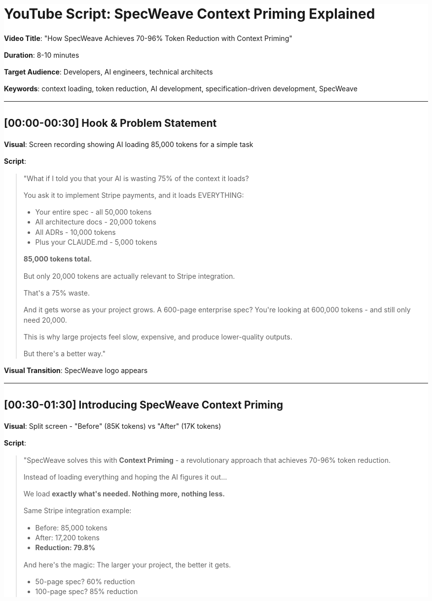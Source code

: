 # YouTube Script: SpecWeave Context Priming Explained

**Video Title**: "How SpecWeave Achieves 70-96% Token Reduction with Context Priming"

**Duration**: 8-10 minutes

**Target Audience**: Developers, AI engineers, technical architects

**Keywords**: context loading, token reduction, AI development, specification-driven development, SpecWeave

---

## [00:00-00:30] Hook & Problem Statement

**Visual**: Screen recording showing AI loading 85,000 tokens for a simple task

**Script**:

> "What if I told you that your AI is wasting 75% of the context it loads?
>
> You ask it to implement Stripe payments, and it loads EVERYTHING:
> - Your entire spec - all 50,000 tokens
> - All architecture docs - 20,000 tokens
> - All ADRs - 10,000 tokens
> - Plus your CLAUDE.md - 5,000 tokens
>
> **85,000 tokens total.**
>
> But only 20,000 tokens are actually relevant to Stripe integration.
>
> That's a 75% waste.
>
> And it gets worse as your project grows. A 600-page enterprise spec? You're looking at 600,000 tokens - and still only need 20,000.
>
> This is why large projects feel slow, expensive, and produce lower-quality outputs.
>
> But there's a better way."

**Visual Transition**: SpecWeave logo appears

---

## [00:30-01:30] Introducing SpecWeave Context Priming

**Visual**: Split screen - "Before" (85K tokens) vs "After" (17K tokens)

**Script**:

> "SpecWeave solves this with **Context Priming** - a revolutionary approach that achieves 70-96% token reduction.
>
> Instead of loading everything and hoping the AI figures it out...
>
> We load **exactly what's needed. Nothing more, nothing less.**
>
> Same Stripe integration example:
> - Before: 85,000 tokens
> - After: 17,200 tokens
> - **Reduction: 79.8%**
>
> And here's the magic: The larger your project, the better it gets.
>
> - 50-page spec? 60% reduction
> - 100-page spec? 85% reduction